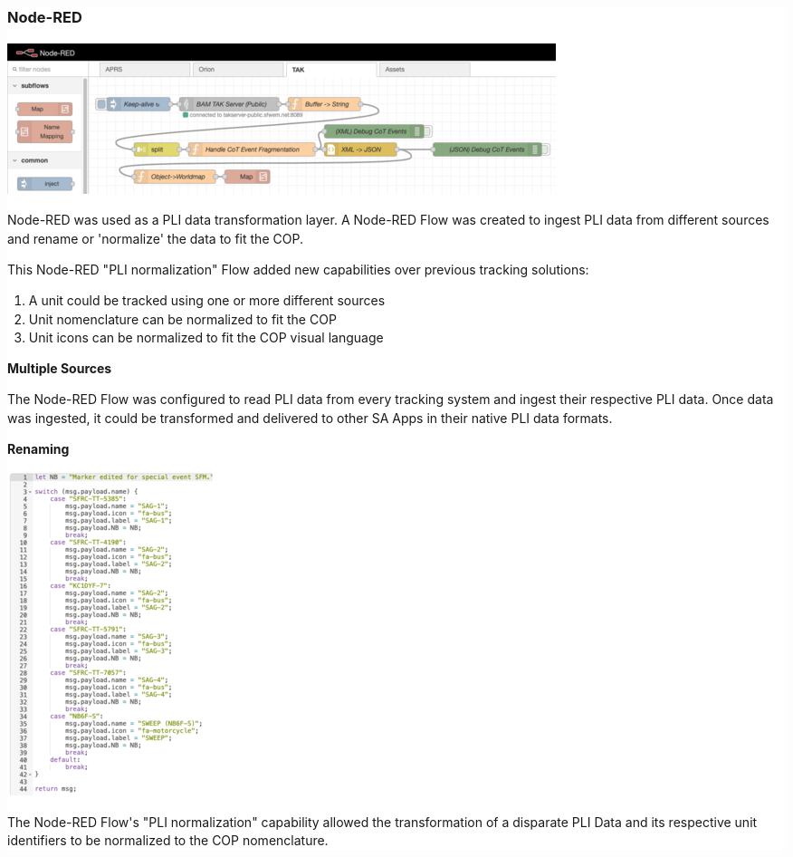 ### Node-RED

[![Node-RED Screenshot](img/sfm2021/nodered_screenshot_50p.png)](img/sfm2021/nodered_screenshot.png)

Node-RED was used as a PLI data transformation layer. A Node-RED Flow was 
created to ingest PLI data from different sources and rename or 'normalize' 
the data to fit the COP.

This Node-RED "PLI normalization" Flow added new capabilities over previous 
tracking solutions:

1. A unit could be tracked using one or more different sources
2. Unit nomenclature can be normalized to fit the COP
3. Unit icons can be normalized to fit the COP visual language

__Multiple Sources__

The Node-RED Flow was configured to read PLI data from every tracking system 
and ingest their respective PLI data. Once data was ingested, it could be 
transformed and delivered to other SA Apps in their native PLI data formats.

__Renaming__

[![Name normalization](img/sfm2021/name_normalization_50p.png)](img/sfm2021/name_normalization.png)

The Node-RED Flow's "PLI normalization" capability allowed the transformation 
of a disparate PLI Data and its respective unit identifiers to be normalized to
the COP nomenclature.
